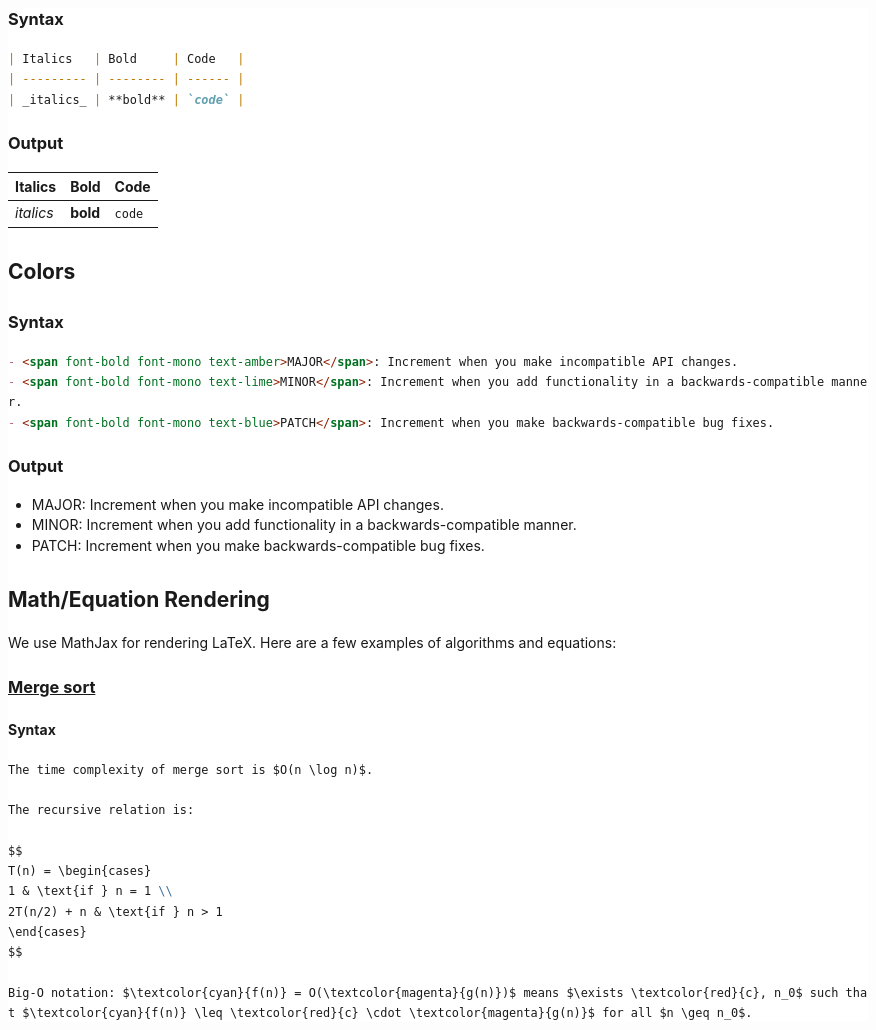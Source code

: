 ### Syntax

```markdown
| Italics   | Bold     | Code   |
| --------- | -------- | ------ |
| _italics_ | **bold** | `code` |
```

### Output

| Italics   | Bold     | Code   |
| --------- | -------- | ------ |
| _italics_ | **bold** | `code` |

## Colors

### Syntax

```markdown
- <span font-bold font-mono text-amber>MAJOR</span>: Increment when you make incompatible API changes.
- <span font-bold font-mono text-lime>MINOR</span>: Increment when you add functionality in a backwards-compatible manner.
- <span font-bold font-mono text-blue>PATCH</span>: Increment when you make backwards-compatible bug fixes.
```

### Output

- <span font-bold font-mono text-amber>MAJOR</span>: Increment when you make incompatible API changes.
- <span font-bold font-mono text-lime>MINOR</span>: Increment when you add functionality in a backwards-compatible manner.
- <span font-bold font-mono text-blue>PATCH</span>: Increment when you make backwards-compatible bug fixes.

## Math/Equation Rendering

We use MathJax for rendering LaTeX. Here are a few examples of algorithms and equations:

### [Merge sort](https://en.wikipedia.org/wiki/Merge_sort)

#### Syntax

```markdown
The time complexity of merge sort is $O(n \log n)$.

The recursive relation is:

$$
T(n) = \begin{cases}
1 & \text{if } n = 1 \\
2T(n/2) + n & \text{if } n > 1
\end{cases}
$$

Big-O notation: $\textcolor{cyan}{f(n)} = O(\textcolor{magenta}{g(n)})$ means $\exists \textcolor{red}{c}, n_0$ such that $\textcolor{cyan}{f(n)} \leq \textcolor{red}{c} \cdot \textcolor{magenta}{g(n)}$ for all $n \geq n_0$.
```
